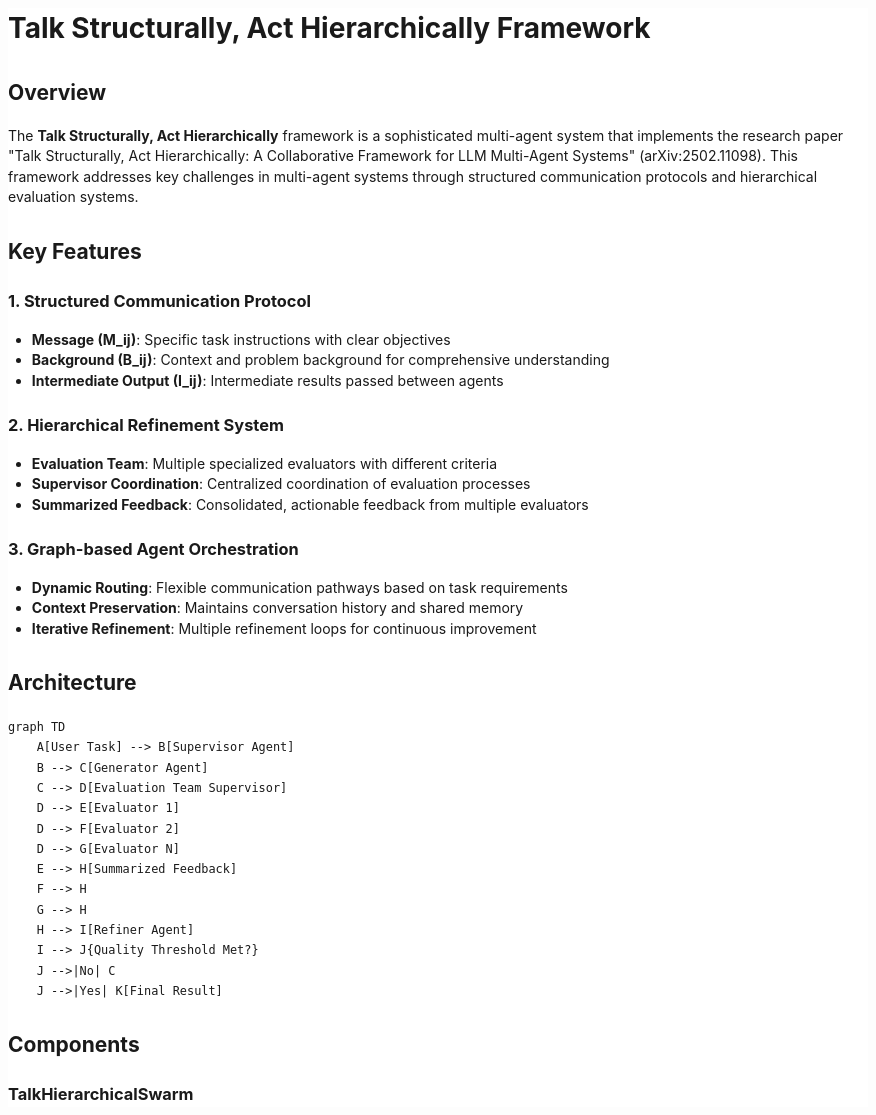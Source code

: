 # Talk Structurally, Act Hierarchically Framework

## Overview

The **Talk Structurally, Act Hierarchically** framework is a sophisticated multi-agent system that implements the research paper "Talk Structurally, Act Hierarchically: A Collaborative Framework for LLM Multi-Agent Systems" (arXiv:2502.11098). This framework addresses key challenges in multi-agent systems through structured communication protocols and hierarchical evaluation systems.

## Key Features

### 1. Structured Communication Protocol
- **Message (M_ij)**: Specific task instructions with clear objectives
- **Background (B_ij)**: Context and problem background for comprehensive understanding
- **Intermediate Output (I_ij)**: Intermediate results passed between agents

### 2. Hierarchical Refinement System
- **Evaluation Team**: Multiple specialized evaluators with different criteria
- **Supervisor Coordination**: Centralized coordination of evaluation processes
- **Summarized Feedback**: Consolidated, actionable feedback from multiple evaluators

### 3. Graph-based Agent Orchestration
- **Dynamic Routing**: Flexible communication pathways based on task requirements
- **Context Preservation**: Maintains conversation history and shared memory
- **Iterative Refinement**: Multiple refinement loops for continuous improvement

## Architecture

```mermaid
graph TD
    A[User Task] --> B[Supervisor Agent]
    B --> C[Generator Agent]
    C --> D[Evaluation Team Supervisor]
    D --> E[Evaluator 1]
    D --> F[Evaluator 2]
    D --> G[Evaluator N]
    E --> H[Summarized Feedback]
    F --> H
    G --> H
    H --> I[Refiner Agent]
    I --> J{Quality Threshold Met?}
    J -->|No| C
    J -->|Yes| K[Final Result]
```

## Components

### TalkHierarchicalSwarm
